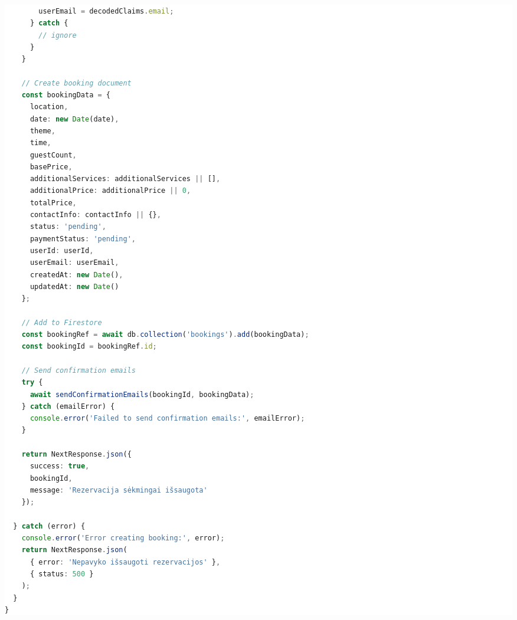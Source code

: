 ```typescript
        userEmail = decodedClaims.email;
      } catch {
        // ignore
      }
    }

    // Create booking document
    const bookingData = {
      location,
      date: new Date(date),
      theme,
      time,
      guestCount,
      basePrice,
      additionalServices: additionalServices || [],
      additionalPrice: additionalPrice || 0,
      totalPrice,
      contactInfo: contactInfo || {},
      status: 'pending',
      paymentStatus: 'pending',
      userId: userId,
      userEmail: userEmail,
      createdAt: new Date(),
      updatedAt: new Date()
    };

    // Add to Firestore
    const bookingRef = await db.collection('bookings').add(bookingData);
    const bookingId = bookingRef.id;

    // Send confirmation emails
    try {
      await sendConfirmationEmails(bookingId, bookingData);
    } catch (emailError) {
      console.error('Failed to send confirmation emails:', emailError);
    }

    return NextResponse.json({
      success: true,
      bookingId,
      message: 'Rezervacija sėkmingai išsaugota'
    });

  } catch (error) {
    console.error('Error creating booking:', error);
    return NextResponse.json(
      { error: 'Nepavyko išsaugoti rezervacijos' },
      { status: 500 }
    );
  }
}
```
